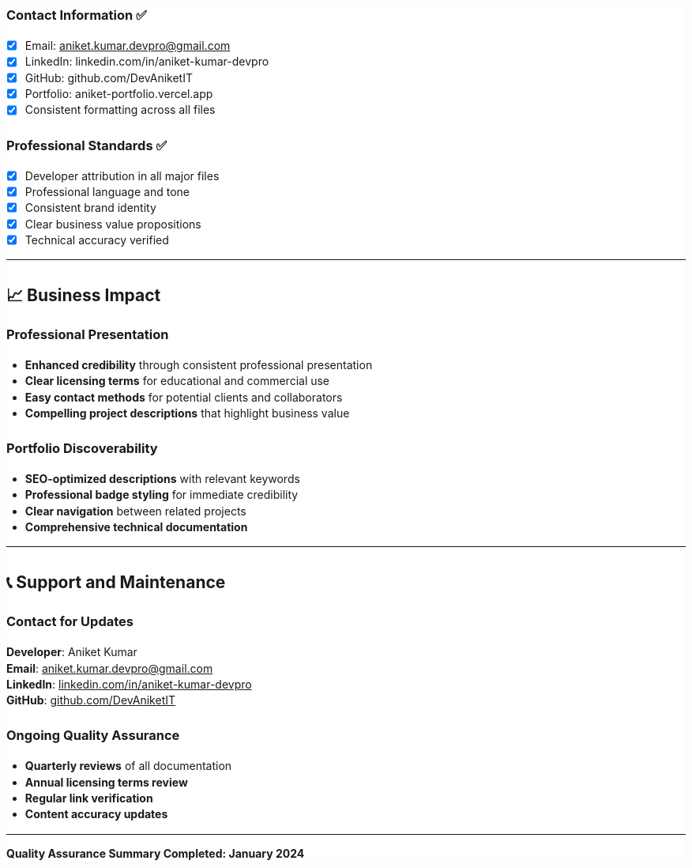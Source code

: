 ### Contact Information ✅
- [x] Email: aniket.kumar.devpro@gmail.com
- [x] LinkedIn: linkedin.com/in/aniket-kumar-devpro  
- [x] GitHub: github.com/DevAniketIT
- [x] Portfolio: aniket-portfolio.vercel.app
- [x] Consistent formatting across all files

### Professional Standards ✅
- [x] Developer attribution in all major files
- [x] Professional language and tone
- [x] Consistent brand identity
- [x] Clear business value propositions
- [x] Technical accuracy verified

---

## 📈 Business Impact

### Professional Presentation
- **Enhanced credibility** through consistent professional presentation
- **Clear licensing terms** for educational and commercial use
- **Easy contact methods** for potential clients and collaborators
- **Compelling project descriptions** that highlight business value

### Portfolio Discoverability  
- **SEO-optimized descriptions** with relevant keywords
- **Professional badge styling** for immediate credibility
- **Clear navigation** between related projects
- **Comprehensive technical documentation**

---

## 📞 Support and Maintenance

### Contact for Updates
**Developer**: Aniket Kumar  
**Email**: [aniket.kumar.devpro@gmail.com](mailto:aniket.kumar.devpro@gmail.com)  
**LinkedIn**: [linkedin.com/in/aniket-kumar-devpro](https://linkedin.com/in/aniket-kumar-devpro)  
**GitHub**: [github.com/DevAniketIT](https://github.com/DevAniketIT)  

### Ongoing Quality Assurance
- **Quarterly reviews** of all documentation
- **Annual licensing terms review** 
- **Regular link verification**
- **Content accuracy updates**

---

**Quality Assurance Summary Completed: January 2024**
